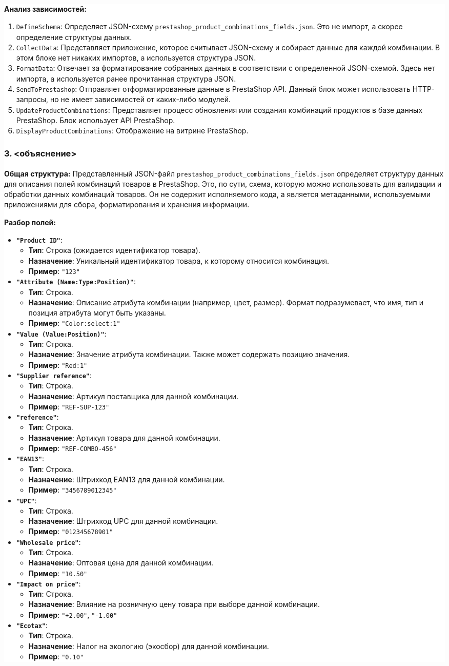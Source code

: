 **Анализ зависимостей:**

1.  `DefineSchema`: Определяет JSON-схему `prestashop_product_combinations_fields.json`. Это не импорт, а скорее определение структуры данных.
2.  `CollectData`: Представляет приложение, которое считывает JSON-схему и собирает данные для каждой комбинации. В этом блоке нет никаких импортов, а используется структура JSON.
3.  `FormatData`: Отвечает за форматирование собранных данных в соответствии с определенной JSON-схемой. Здесь нет импорта, а используется ранее прочитанная структура JSON.
4.  `SendToPrestashop`: Отправляет отформатированные данные в PrestaShop API. Данный блок может использовать HTTP-запросы, но не имеет зависимостей от каких-либо модулей.
5.  `UpdateProductCombinations`: Представляет процесс обновления или создания комбинаций продуктов в базе данных PrestaShop. Блок использует API PrestaShop.
6. `DisplayProductCombinations`: Отображение на витрине PrestaShop.

### 3. <объяснение>

**Общая структура:**
Представленный JSON-файл `prestashop_product_combinations_fields.json` определяет структуру данных для описания полей комбинаций товаров в PrestaShop. Это, по сути, схема, которую можно использовать для валидации и обработки данных комбинаций товаров. Он не содержит исполняемого кода, а является метаданными, используемыми приложениями для сбора, форматирования и хранения информации.

**Разбор полей:**

*   **`"Product ID"`**:
    *   **Тип**: Строка (ожидается идентификатор товара).
    *   **Назначение**: Уникальный идентификатор товара, к которому относится комбинация.
    *   **Пример**: `"123"`
*   **`"Attribute (Name:Type:Position)"`**:
    *   **Тип**: Строка.
    *   **Назначение**: Описание атрибута комбинации (например, цвет, размер). Формат подразумевает, что имя, тип и позиция атрибута могут быть указаны.
    *   **Пример**: `"Color:select:1"`
*   **`"Value (Value:Position)"`**:
    *   **Тип**: Строка.
    *   **Назначение**: Значение атрибута комбинации. Также может содержать позицию значения.
    *   **Пример**: `"Red:1"`
*   **`"Supplier reference"`**:
    *   **Тип**: Строка.
    *   **Назначение**: Артикул поставщика для данной комбинации.
    *   **Пример**: `"REF-SUP-123"`
*   **`"reference"`**:
    *   **Тип**: Строка.
    *   **Назначение**: Артикул товара для данной комбинации.
    *   **Пример**: `"REF-COMBO-456"`
*   **`"EAN13"`**:
    *   **Тип**: Строка.
    *   **Назначение**: Штрихкод EAN13 для данной комбинации.
    *   **Пример**: `"3456789012345"`
*   **`"UPC"`**:
    *   **Тип**: Строка.
    *   **Назначение**: Штрихкод UPC для данной комбинации.
    *   **Пример**: `"012345678901"`
*   **`"Wholesale price"`**:
    *   **Тип**: Строка.
    *   **Назначение**: Оптовая цена для данной комбинации.
    *   **Пример**: `"10.50"`
*   **`"Impact on price"`**:
    *   **Тип**: Строка.
    *   **Назначение**: Влияние на розничную цену товара при выборе данной комбинации.
    *   **Пример**: `"+2.00"`, `"-1.00"`
*   **`"Ecotax"`**:
    *   **Тип**: Строка.
    *   **Назначение**: Налог на экологию (экосбор) для данной комбинации.
    *   **Пример**: `"0.10"`
